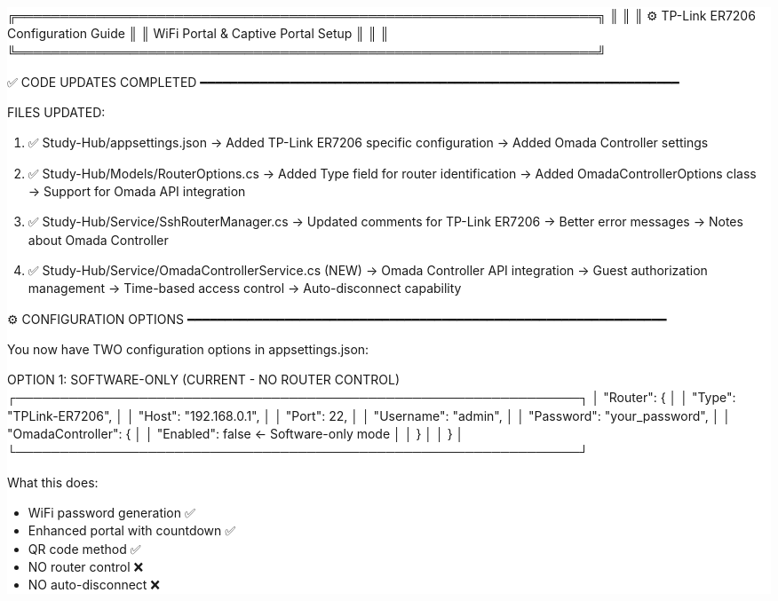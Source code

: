 ╔══════════════════════════════════════════════════════════════════╗
║                                                                  ║
║  ⚙️ TP-Link ER7206 Configuration Guide                           ║
║  WiFi Portal & Captive Portal Setup                              ║
║                                                                  ║
╚══════════════════════════════════════════════════════════════════╝


✅ CODE UPDATES COMPLETED
━━━━━━━━━━━━━━━━━━━━━━━━━━━━━━━━━━━━━━━━━━━━━━━━━━━━━━━━━━━━━━━━

FILES UPDATED:
1. ✅ Study-Hub/appsettings.json
   → Added TP-Link ER7206 specific configuration
   → Added Omada Controller settings

2. ✅ Study-Hub/Models/RouterOptions.cs
   → Added Type field for router identification
   → Added OmadaControllerOptions class
   → Support for Omada API integration

3. ✅ Study-Hub/Service/SshRouterManager.cs
   → Updated comments for TP-Link ER7206
   → Better error messages
   → Notes about Omada Controller

4. ✅ Study-Hub/Service/OmadaControllerService.cs (NEW)
   → Omada Controller API integration
   → Guest authorization management
   → Time-based access control
   → Auto-disconnect capability


⚙️ CONFIGURATION OPTIONS
━━━━━━━━━━━━━━━━━━━━━━━━━━━━━━━━━━━━━━━━━━━━━━━━━━━━━━━━━━━━━━━━

You now have TWO configuration options in appsettings.json:


OPTION 1: SOFTWARE-ONLY (CURRENT - NO ROUTER CONTROL)
┌────────────────────────────────────────────────────────────────┐
│ "Router": {                                                     │
│   "Type": "TPLink-ER7206",                                      │
│   "Host": "192.168.0.1",                                        │
│   "Port": 22,                                                   │
│   "Username": "admin",                                          │
│   "Password": "your_password",                                  │
│   "OmadaController": {                                          │
│     "Enabled": false    ← Software-only mode                    │
│   }                                                             │
│ }                                                               │
└────────────────────────────────────────────────────────────────┘

What this does:
- WiFi password generation ✅
- Enhanced portal with countdown ✅
- QR code method ✅
- NO router control ❌
- NO auto-disconnect ❌
